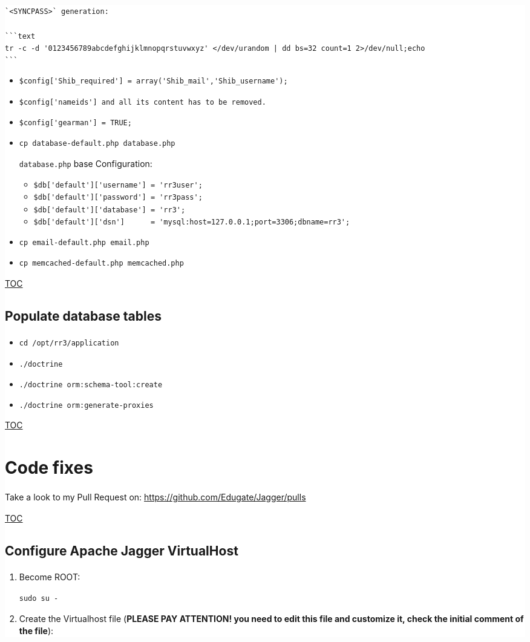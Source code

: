    `<SYNCPASS>` generation:
    
    ```text
    tr -c -d '0123456789abcdefghijklmnopqrstuvwxyz' </dev/urandom | dd bs=32 count=1 2>/dev/null;echo
    ```
      
  - `$config['Shib_required'] = array('Shib_mail','Shib_username');`
  - `$config['nameids'] and all its content has to be removed.`
  - `$config['gearman'] = TRUE;`
  
- ```text
  cp database-default.php database.php
  ```

  `database.php` base Configuration:
  
  - `$db['default']['username'] = 'rr3user';`
  - `$db['default']['password'] = 'rr3pass';`
  - `$db['default']['database'] = 'rr3';`
  - `$db['default']['dsn']      = 'mysql:host=127.0.0.1;port=3306;dbname=rr3';`
  
- ```text
  cp email-default.php email.php
  ```
  
- ```text
  cp memcached-default.php memcached.php
  ```

[TOC](#table-of-contents)

## Populate database tables

- ```text
  cd /opt/rr3/application
  ```

- ```text
  ./doctrine
  ```

- ```text
  ./doctrine orm:schema-tool:create
  ```

- ```text
  ./doctrine orm:generate-proxies
  ```

[TOC](#table-of-contents)

# Code fixes

Take a look to my Pull Request on: https://github.com/Edugate/Jagger/pulls

[TOC](#table-of-contents)

## Configure Apache Jagger VirtualHost

1.  Become ROOT:

    ``` text
    sudo su -
    ```

2.  Create the Virtualhost file (**PLEASE PAY ATTENTION! you need to edit this file and customize it, check the initial comment of the file**):

  ```
